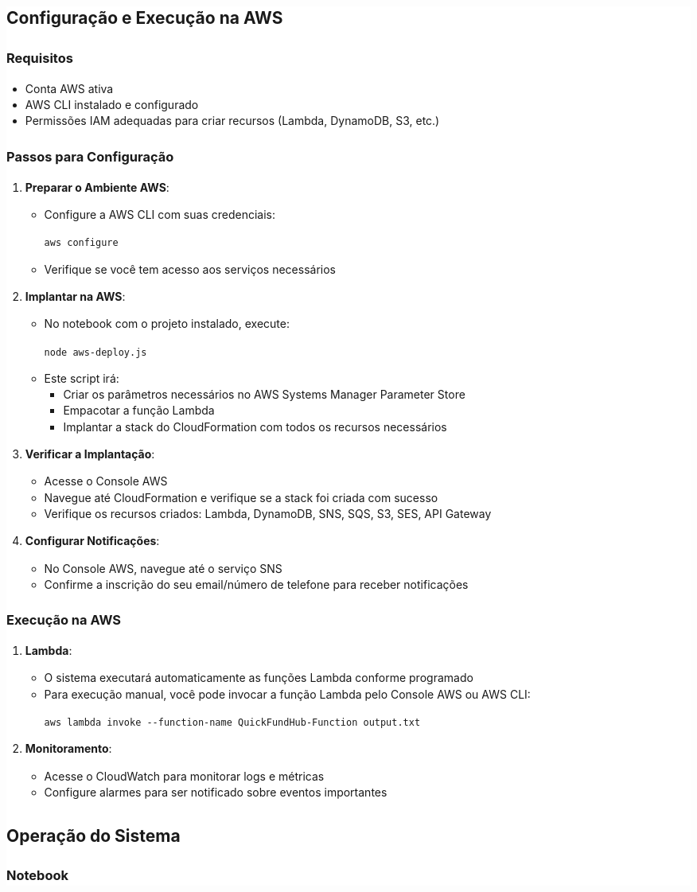 ## Configuração e Execução na AWS

### Requisitos

- Conta AWS ativa
- AWS CLI instalado e configurado
- Permissões IAM adequadas para criar recursos (Lambda, DynamoDB, S3, etc.)

### Passos para Configuração

1. **Preparar o Ambiente AWS**:
   - Configure a AWS CLI com suas credenciais:
     ```
     aws configure
     ```
   - Verifique se você tem acesso aos serviços necessários

2. **Implantar na AWS**:
   - No notebook com o projeto instalado, execute:
     ```
     node aws-deploy.js
     ```
   - Este script irá:
     - Criar os parâmetros necessários no AWS Systems Manager Parameter Store
     - Empacotar a função Lambda
     - Implantar a stack do CloudFormation com todos os recursos necessários

3. **Verificar a Implantação**:
   - Acesse o Console AWS
   - Navegue até CloudFormation e verifique se a stack foi criada com sucesso
   - Verifique os recursos criados: Lambda, DynamoDB, SNS, SQS, S3, SES, API Gateway

4. **Configurar Notificações**:
   - No Console AWS, navegue até o serviço SNS
   - Confirme a inscrição do seu email/número de telefone para receber notificações

### Execução na AWS

1. **Lambda**:
   - O sistema executará automaticamente as funções Lambda conforme programado
   - Para execução manual, você pode invocar a função Lambda pelo Console AWS ou AWS CLI:
     ```
     aws lambda invoke --function-name QuickFundHub-Function output.txt
     ```

2. **Monitoramento**:
   - Acesse o CloudWatch para monitorar logs e métricas
   - Configure alarmes para ser notificado sobre eventos importantes

## Operação do Sistema

### Notebook

